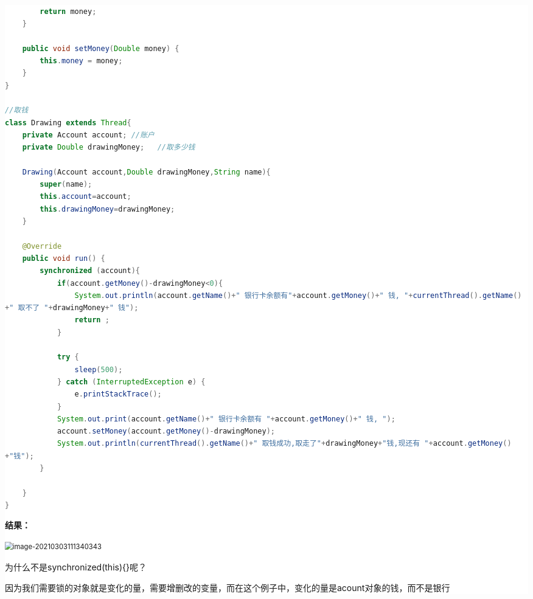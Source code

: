 ```java
        return money;
    }

    public void setMoney(Double money) {
        this.money = money;
    }
}

//取钱
class Drawing extends Thread{
    private Account account; //账户
    private Double drawingMoney;   //取多少钱

    Drawing(Account account,Double drawingMoney,String name){
        super(name);
        this.account=account;
        this.drawingMoney=drawingMoney;
    }

    @Override
    public void run() {
        synchronized (account){
            if(account.getMoney()-drawingMoney<0){
                System.out.println(account.getName()+" 银行卡余额有"+account.getMoney()+" 钱, "+currentThread().getName()+" 取不了 "+drawingMoney+" 钱");
                return ;
            }

            try {
                sleep(500);
            } catch (InterruptedException e) {
                e.printStackTrace();
            }
            System.out.print(account.getName()+" 银行卡余额有 "+account.getMoney()+" 钱, ");
            account.setMoney(account.getMoney()-drawingMoney);
            System.out.println(currentThread().getName()+" 取钱成功,取走了"+drawingMoney+"钱,现还有 "+account.getMoney()+"钱");
        }

    }
}
```

**结果：**

<img src="D:\blog\source\_posts\Java多线程学习\17.png" alt="image-20210303111340343" style="zoom:80%;" />

为什么不是synchronized(this){}呢？

因为我们需要锁的对象就是变化的量，需要增删改的变量，而在这个例子中，变化的量是acount对象的钱，而不是银行


